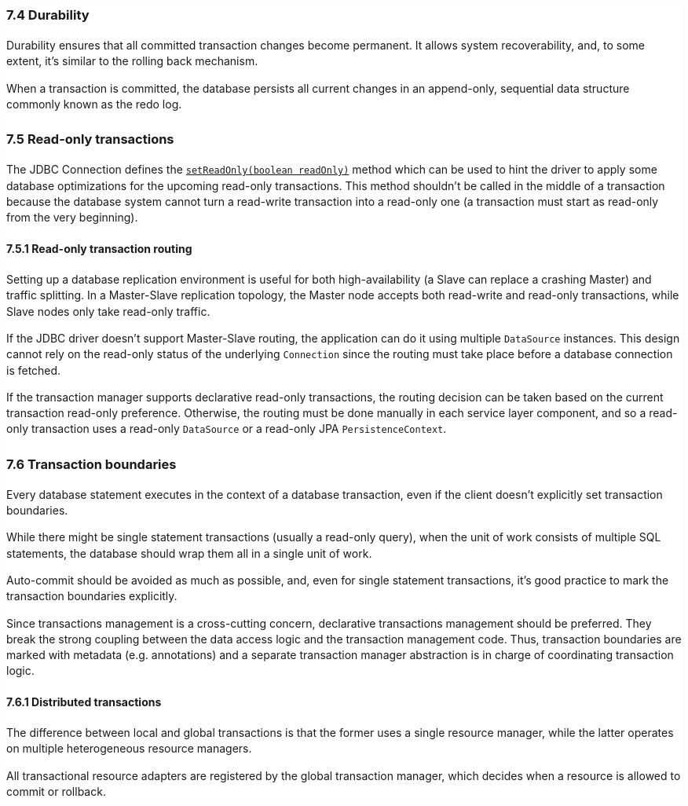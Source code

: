 ### 7.4 Durability

Durability ensures that all committed transaction changes become permanent. It allows system recoverability, and, to some extent, it’s similar to the rolling back mechanism.

When a transaction is committed, the database persists all current changes in an append-only, sequential data structure commonly known as the redo log.

### 7.5 Read-only transactions

The JDBC Connection defines the [`setReadOnly(boolean readOnly)`](https://docs.oracle.com/javase/8/docs/api/java/sql/Connection.html#setReadOnly%28boolean%29) method which can be used to hint the driver to apply some database optimizations for the upcoming read-only transactions. This method shouldn’t be called in the middle of a transaction because the database system cannot turn a read-write transaction into a read-only one (a transaction must start as read-only from the very beginning).

#### 7.5.1 Read-only transaction routing

Setting up a database replication environment is useful for both high-availability (a Slave can replace a crashing Master) and traffic splitting. In a Master-Slave replication topology, the Master node accepts both read-write and read-only transactions, while Slave nodes only take read-only traffic.

If the JDBC driver doesn’t support Master-Slave routing, the application can do it using multiple `DataSource` instances. This design cannot rely on the read-only status of the underlying `Connection` since the routing must take place before a database connection is fetched.

If the transaction manager supports declarative read-only transactions, the routing decision can be taken based on the current transaction read-only preference. Otherwise, the routing must be done manually in each service layer component, and so a read-only transaction uses a read-only `DataSource` or a read-only JPA `PersistenceContext`.

### 7.6 Transaction boundaries

Every database statement executes in the context of a database transaction, even if the client doesn’t explicitly set transaction boundaries.

While there might be single statement transactions (usually a read-only query), when the unit of work consists of multiple SQL statements, the database should wrap them all in a single unit of work.

Auto-commit should be avoided as much as possible, and, even for single statement transactions, it’s good practice to mark the transaction boundaries explicitly.

Since transactions management is a cross-cutting concern, declarative transactions management should be preferred. They break the strong coupling between the data access logic and the transaction management code. Thus, transaction boundaries are marked with metadata (e.g. annotations) and a separate transaction manager abstraction is in charge of coordinating transaction logic.

#### 7.6.1 Distributed transactions

The difference between local and global transactions is that the former uses a single resource manager, while the latter operates on multiple heterogeneous resource managers.

All transactional resource adapters are registered by the global transaction manager, which decides when a resource is allowed to commit or rollback.
